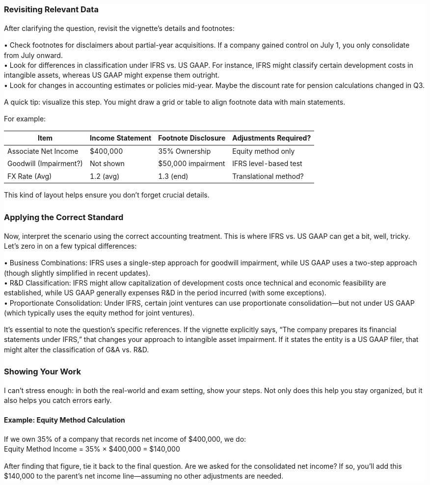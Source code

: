 ### Revisiting Relevant Data  
After clarifying the question, revisit the vignette’s details and footnotes:  

• Check footnotes for disclaimers about partial-year acquisitions. If a company gained control on July 1, you only consolidate from July onward.  
• Look for differences in classification under IFRS vs. US GAAP. For instance, IFRS might classify certain development costs in intangible assets, whereas US GAAP might expense them outright.  
• Look for changes in accounting estimates or policies mid-year. Maybe the discount rate for pension calculations changed in Q3.  

A quick tip: visualize this step. You might draw a grid or table to align footnote data with main statements.  

For example:  

| Item                    | Income Statement | Footnote Disclosure | Adjustments Required? |
|-------------------------|------------------|---------------------|-----------------------|
| Associate Net Income    | $400,000        | 35% Ownership       | Equity method only    |
| Goodwill (Impairment?) | Not shown       | $50,000 impairment  | IFRS level-based test |
| FX Rate (Avg)          | 1.2 (avg)       | 1.3 (end)           | Translational method? |

This kind of layout helps ensure you don’t forget crucial details.  

### Applying the Correct Standard  
Now, interpret the scenario using the correct accounting treatment. This is where IFRS vs. US GAAP can get a bit, well, tricky. Let’s zero in on a few typical differences:  

• Business Combinations: IFRS uses a single-step approach for goodwill impairment, while US GAAP uses a two-step approach (though slightly simplified in recent updates).  
• R&D Classification: IFRS might allow capitalization of development costs once technical and economic feasibility are established, while US GAAP generally expenses R&D in the period incurred (with some exceptions).  
• Proportionate Consolidation: Under IFRS, certain joint ventures can use proportionate consolidation—but not under US GAAP (which typically uses the equity method for joint ventures).  

It’s essential to note the question’s specific references. If the vignette explicitly says, “The company prepares its financial statements under IFRS,” that changes your approach to intangible asset impairment. If it states the entity is a US GAAP filer, that might alter the classification of G&A vs. R&D.  

### Showing Your Work  
I can’t stress enough: in both the real-world and exam setting, show your steps. Not only does this help you stay organized, but it also helps you catch errors early.  

#### Example: Equity Method Calculation  
If we own 35% of a company that records net income of $400,000, we do:  
Equity Method Income = 35% × $400,000 = $140,000  

After finding that figure, tie it back to the final question. Are we asked for the consolidated net income? If so, you’ll add this $140,000 to the parent’s net income line—assuming no other adjustments are needed.  
